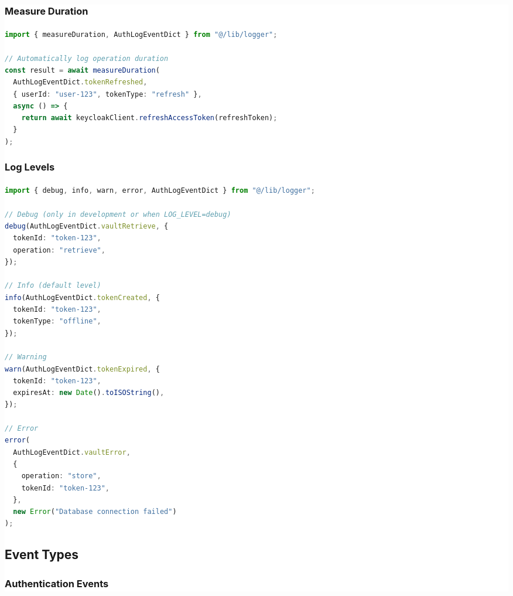 ### Measure Duration

```typescript
import { measureDuration, AuthLogEventDict } from "@/lib/logger";

// Automatically log operation duration
const result = await measureDuration(
  AuthLogEventDict.tokenRefreshed,
  { userId: "user-123", tokenType: "refresh" },
  async () => {
    return await keycloakClient.refreshAccessToken(refreshToken);
  }
);
```

### Log Levels

```typescript
import { debug, info, warn, error, AuthLogEventDict } from "@/lib/logger";

// Debug (only in development or when LOG_LEVEL=debug)
debug(AuthLogEventDict.vaultRetrieve, {
  tokenId: "token-123",
  operation: "retrieve",
});

// Info (default level)
info(AuthLogEventDict.tokenCreated, {
  tokenId: "token-123",
  tokenType: "offline",
});

// Warning
warn(AuthLogEventDict.tokenExpired, {
  tokenId: "token-123",
  expiresAt: new Date().toISOString(),
});

// Error
error(
  AuthLogEventDict.vaultError,
  {
    operation: "store",
    tokenId: "token-123",
  },
  new Error("Database connection failed")
);
```

## Event Types

### Authentication Events
